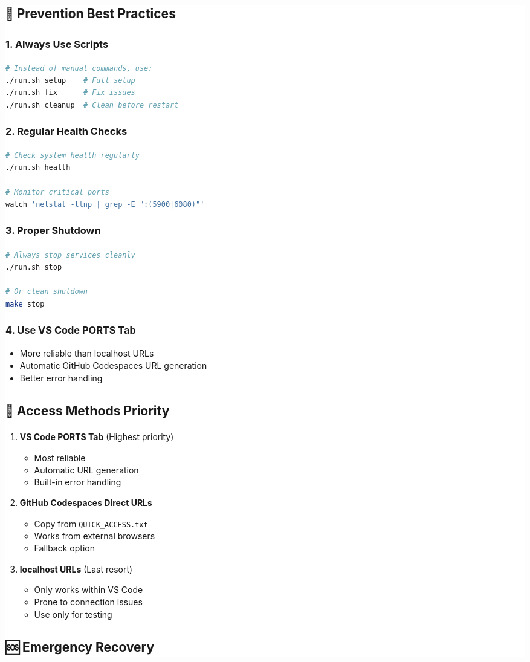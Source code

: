 ## 🔧 Prevention Best Practices

### 1. Always Use Scripts
```bash
# Instead of manual commands, use:
./run.sh setup    # Full setup
./run.sh fix      # Fix issues
./run.sh cleanup  # Clean before restart
```

### 2. Regular Health Checks
```bash
# Check system health regularly
./run.sh health

# Monitor critical ports
watch 'netstat -tlnp | grep -E ":(5900|6080)"'
```

### 3. Proper Shutdown
```bash
# Always stop services cleanly
./run.sh stop

# Or clean shutdown
make stop
```

### 4. Use VS Code PORTS Tab
- More reliable than localhost URLs
- Automatic GitHub Codespaces URL generation
- Better error handling

## 📱 Access Methods Priority

1. **VS Code PORTS Tab** (Highest priority)
   - Most reliable
   - Automatic URL generation
   - Built-in error handling

2. **GitHub Codespaces Direct URLs**
   - Copy from `QUICK_ACCESS.txt`
   - Works from external browsers
   - Fallback option

3. **localhost URLs** (Last resort)
   - Only works within VS Code
   - Prone to connection issues
   - Use only for testing

## 🆘 Emergency Recovery
